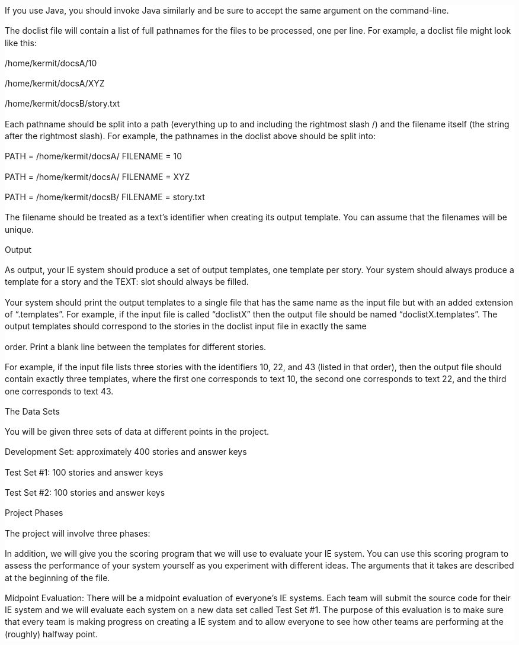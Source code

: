 If you use Java, you should invoke Java similarly and be sure to accept the same argument on the command-line.

The doclist file will contain a list of full pathnames for the files to be processed, one per line. For example, a doclist file might look like this:

/home/kermit/docsA/10

/home/kermit/docsA/XYZ

/home/kermit/docsB/story.txt

Each pathname should be split into a path (everything up to and including the rightmost slash /) and the filename itself (the string after the rightmost slash). For example, the pathnames in the doclist above should be split into:

PATH = /home/kermit/docsA/ FILENAME = 10

PATH = /home/kermit/docsA/ FILENAME = XYZ

PATH = /home/kermit/docsB/ FILENAME = story.txt

The filename should be treated as a text’s identifier when creating its output template. You can assume that the filenames will be unique.

Output

As output, your IE system should produce a set of output templates, one template per story. Your system should always produce a template for a story and the TEXT: slot should always be filled.

Your system should print the output templates to a single file that has the same name as the input file but with an added extension of “.templates”. For example, if the input file is called “doclistX” then the output file should be named “doclistX.templates”. The output templates should correspond to the stories in the doclist input file in exactly the same

order. Print a blank line between the templates for different stories.

For example, if the input file lists three stories with the identifiers 10, 22, and 43 (listed in that order), then the output file should contain exactly three templates, where the first one corresponds to text 10, the second one corresponds to text 22, and the third one corresponds to text 43.

The Data Sets

You will be given three sets of data at different points in the project.

Development Set: approximately 400 stories and answer keys

Test Set #1: 100 stories and answer keys

Test Set #2: 100 stories and answer keys

Project Phases

The project will involve three phases:

In addition, we will give you the scoring program that we will use to evaluate your IE system. You can use this scoring program to assess the performance of your system yourself as you experiment with different ideas. The arguments that it takes are described at the beginning of the file.

Midpoint Evaluation: There will be a midpoint evaluation of everyone’s IE systems. Each team will submit the source code for their IE system and we will evaluate each system on a new data set called Test Set #1. The purpose of this evaluation is to make sure that every team is making progress on creating a IE system and to allow everyone to see how other teams are performing at the (roughly) halfway point.
